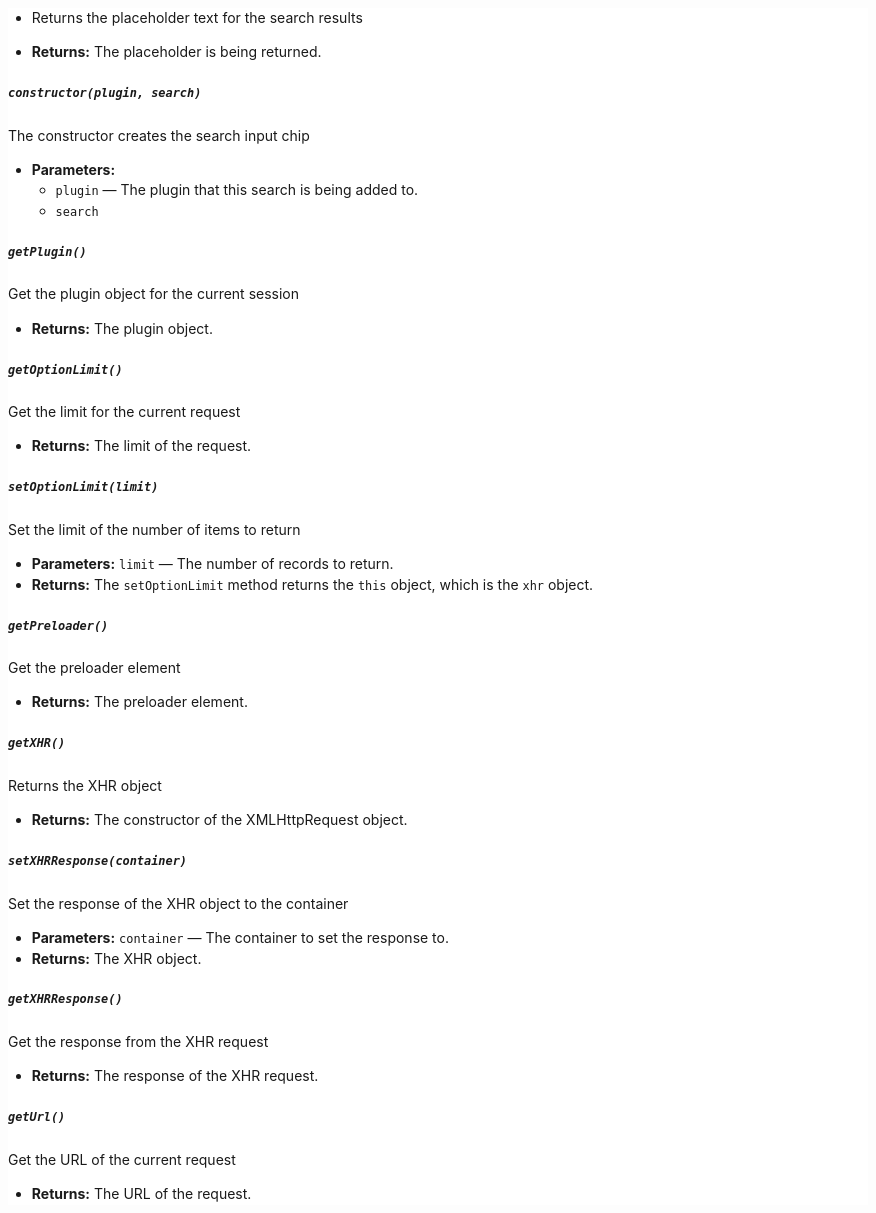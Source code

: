 * Returns the placeholder text for the search results

 * **Returns:** The placeholder is being returned.

##### `constructor(plugin, search)`

The constructor creates the search input chip

 * **Parameters:**
   * `plugin` — The plugin that this search is being added to.
   * `search` 

##### `getPlugin()`

Get the plugin object for the current session

 * **Returns:** The plugin object.

##### `getOptionLimit()`

Get the limit for the current request

 * **Returns:** The limit of the request.

##### `setOptionLimit(limit)`

Set the limit of the number of items to return

 * **Parameters:** `limit` — The number of records to return.
 * **Returns:** The `setOptionLimit` method returns the `this` object, which is the `xhr` object.

##### `getPreloader()`

Get the preloader element

 * **Returns:** The preloader element.

##### `getXHR()`

Returns the XHR object

 * **Returns:** The constructor of the XMLHttpRequest object.

##### `setXHRResponse(container)`

Set the response of the XHR object to the container

 * **Parameters:** `container` — The container to set the response to.
 * **Returns:** The XHR object.

##### `getXHRResponse()`

Get the response from the XHR request

 * **Returns:** The response of the XHR request.

##### `getUrl()`

Get the URL of the current request

 * **Returns:** The URL of the request.

